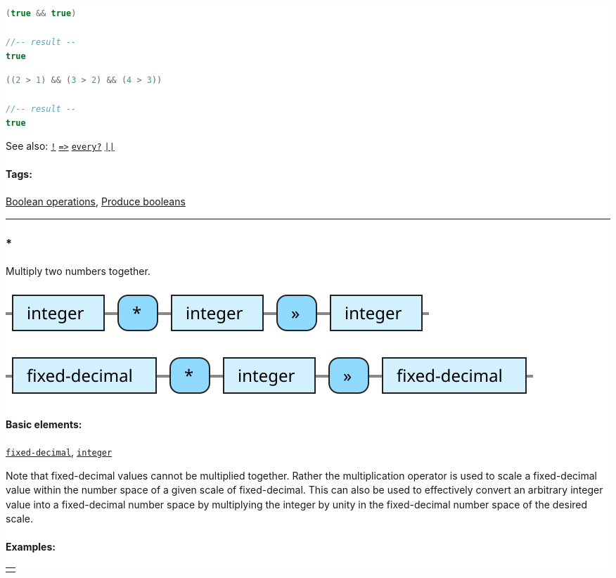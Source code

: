 ```java
(true && true)

//-- result --
true
```

</td><td colspan="2">

```java
((2 > 1) && (3 > 2) && (4 > 3))

//-- result --
true
```

</td></tr></table>

See also: [`!`](#_B) [`=>`](#_E_G) [`every?`](#every_Q) [`||`](#||)

#### Tags:

 [Boolean operations](halite_boolean-op-reference-j.md),  [Produce booleans](halite_boolean-out-reference-j.md)

---
### <a name="_S"></a>*

Multiply two numbers together.

![["integer '*' integer" "integer"]](../halite-bnf-diagrams/op/*-0-j.svg)

![["fixed-decimal '*' integer" "fixed-decimal"]](../halite-bnf-diagrams/op/*-1-j.svg)

#### Basic elements:

[`fixed-decimal`](halite_basic-syntax-reference-j.md#fixed-decimal), [`integer`](halite_basic-syntax-reference-j.md#integer)

Note that fixed-decimal values cannot be multiplied together. Rather the multiplication operator is used to scale a fixed-decimal value within the number space of a given scale of fixed-decimal. This can also be used to effectively convert an arbitrary integer value into a fixed-decimal number space by multiplying the integer by unity in the fixed-decimal number space of the desired scale.

#### Examples:

<table><tr><td colspan="1">

